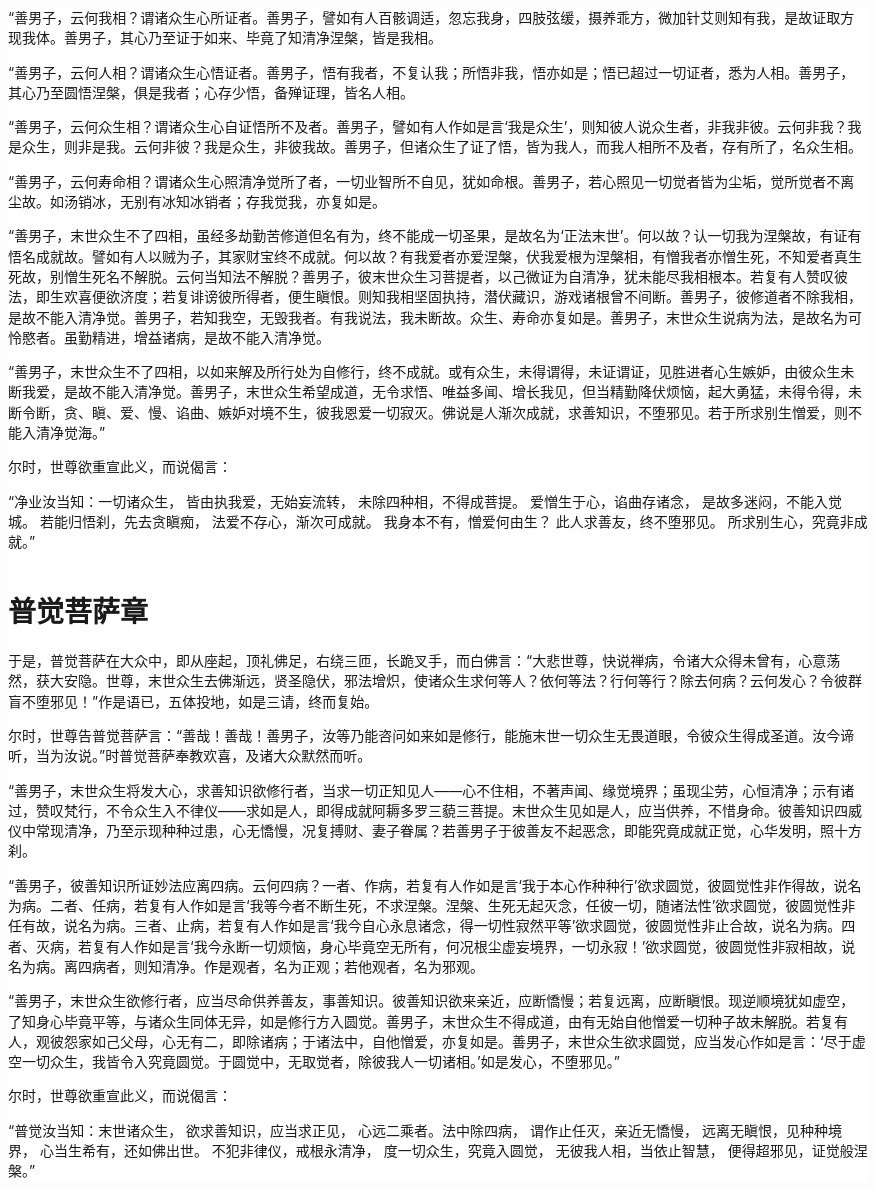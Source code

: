 “善男子，云何我相？谓诸众生心所证者。善男子，譬如有人百骸调适，忽忘我身，四肢弦缓，摄养乖方，微加针艾则知有我，是故证取方现我体。善男子，其心乃至证于如来、毕竟了知清净涅槃，皆是我相。

“善男子，云何人相？谓诸众生心悟证者。善男子，悟有我者，不复认我；所悟非我，悟亦如是；悟已超过一切证者，悉为人相。善男子，其心乃至圆悟涅槃，俱是我者；心存少悟，备殚证理，皆名人相。

“善男子，云何众生相？谓诸众生心自证悟所不及者。善男子，譬如有人作如是言‘我是众生’，则知彼人说众生者，非我非彼。云何非我？我是众生，则非是我。云何非彼？我是众生，非彼我故。善男子，但诸众生了证了悟，皆为我人，而我人相所不及者，存有所了，名众生相。

“善男子，云何寿命相？谓诸众生心照清净觉所了者，一切业智所不自见，犹如命根。善男子，若心照见一切觉者皆为尘垢，觉所觉者不离尘故。如汤销冰，无别有冰知冰销者；存我觉我，亦复如是。

“善男子，末世众生不了四相，虽经多劫勤苦修道但名有为，终不能成一切圣果，是故名为‘正法末世’。何以故？认一切我为涅槃故，有证有悟名成就故。譬如有人以贼为子，其家财宝终不成就。何以故？有我爱者亦爱涅槃，伏我爱根为涅槃相，有憎我者亦憎生死，不知爱者真生死故，别憎生死名不解脱。云何当知法不解脱？善男子，彼末世众生习菩提者，以己微证为自清净，犹未能尽我相根本。若复有人赞叹彼法，即生欢喜便欲济度；若复诽谤彼所得者，便生瞋恨。则知我相坚固执持，潜伏藏识，游戏诸根曾不间断。善男子，彼修道者不除我相，是故不能入清净觉。善男子，若知我空，无毁我者。有我说法，我未断故。众生、寿命亦复如是。善男子，末世众生说病为法，是故名为可怜愍者。虽勤精进，增益诸病，是故不能入清净觉。

“善男子，末世众生不了四相，以如来解及所行处为自修行，终不成就。或有众生，未得谓得，未证谓证，见胜进者心生嫉妒，由彼众生未断我爱，是故不能入清净觉。善男子，末世众生希望成道，无令求悟、唯益多闻、增长我见，但当精勤降伏烦恼，起大勇猛，未得令得，未断令断，贪、瞋、爱、慢、谄曲、嫉妒对境不生，彼我恩爱一切寂灭。佛说是人渐次成就，求善知识，不堕邪见。若于所求别生憎爱，则不能入清净觉海。”

尔时，世尊欲重宣此义，而说偈言：

“净业汝当知：一切诸众生，
皆由执我爱，无始妄流转，
未除四种相，不得成菩提。
爱憎生于心，谄曲存诸念，
是故多迷闷，不能入觉城。
若能归悟刹，先去贪瞋痴，
法爱不存心，渐次可成就。
我身本不有，憎爱何由生？
此人求善友，终不堕邪见。
所求别生心，究竟非成就。”



# 普觉菩萨章

于是，普觉菩萨在大众中，即从座起，顶礼佛足，右绕三匝，长跪叉手，而白佛言：“大悲世尊，快说禅病，令诸大众得未曾有，心意荡然，获大安隐。世尊，末世众生去佛渐远，贤圣隐伏，邪法增炽，使诸众生求何等人？依何等法？行何等行？除去何病？云何发心？令彼群盲不堕邪见！”作是语已，五体投地，如是三请，终而复始。

尔时，世尊告普觉菩萨言：“善哉！善哉！善男子，汝等乃能咨问如来如是修行，能施末世一切众生无畏道眼，令彼众生得成圣道。汝今谛听，当为汝说。”时普觉菩萨奉教欢喜，及诸大众默然而听。

“善男子，末世众生将发大心，求善知识欲修行者，当求一切正知见人——心不住相，不著声闻、缘觉境界；虽现尘劳，心恒清净；示有诸过，赞叹梵行，不令众生入不律仪——求如是人，即得成就阿耨多罗三藐三菩提。末世众生见如是人，应当供养，不惜身命。彼善知识四威仪中常现清净，乃至示现种种过患，心无憍慢，况复搏财、妻子眷属？若善男子于彼善友不起恶念，即能究竟成就正觉，心华发明，照十方刹。

“善男子，彼善知识所证妙法应离四病。云何四病？一者、作病，若复有人作如是言‘我于本心作种种行’欲求圆觉，彼圆觉性非作得故，说名为病。二者、任病，若复有人作如是言‘我等今者不断生死，不求涅槃。涅槃、生死无起灭念，任彼一切，随诸法性’欲求圆觉，彼圆觉性非任有故，说名为病。三者、止病，若复有人作如是言‘我今自心永息诸念，得一切性寂然平等’欲求圆觉，彼圆觉性非止合故，说名为病。四者、灭病，若复有人作如是言‘我今永断一切烦恼，身心毕竟空无所有，何况根尘虚妄境界，一切永寂！’欲求圆觉，彼圆觉性非寂相故，说名为病。离四病者，则知清净。作是观者，名为正观；若他观者，名为邪观。

“善男子，末世众生欲修行者，应当尽命供养善友，事善知识。彼善知识欲来亲近，应断憍慢；若复远离，应断瞋恨。现逆顺境犹如虚空，了知身心毕竟平等，与诸众生同体无异，如是修行方入圆觉。善男子，末世众生不得成道，由有无始自他憎爱一切种子故未解脱。若复有人，观彼怨家如己父母，心无有二，即除诸病；于诸法中，自他憎爱，亦复如是。善男子，末世众生欲求圆觉，应当发心作如是言：‘尽于虚空一切众生，我皆令入究竟圆觉。于圆觉中，无取觉者，除彼我人一切诸相。’如是发心，不堕邪见。”

尔时，世尊欲重宣此义，而说偈言：

“普觉汝当知：末世诸众生，
欲求善知识，应当求正见，
心远二乘者。法中除四病，
谓作止任灭，亲近无憍慢，
远离无瞋恨，见种种境界，
心当生希有，还如佛出世。
不犯非律仪，戒根永清净，
度一切众生，究竟入圆觉，
无彼我人相，当依止智慧，
便得超邪见，证觉般涅槃。”
